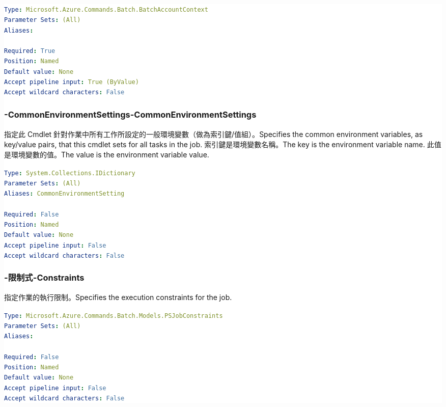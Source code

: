 ```yaml
Type: Microsoft.Azure.Commands.Batch.BatchAccountContext
Parameter Sets: (All)
Aliases:

Required: True
Position: Named
Default value: None
Accept pipeline input: True (ByValue)
Accept wildcard characters: False
```

### <span data-ttu-id="09351-122">-CommonEnvironmentSettings</span><span class="sxs-lookup"><span data-stu-id="09351-122">-CommonEnvironmentSettings</span></span>
<span data-ttu-id="09351-123">指定此 Cmdlet 針對作業中所有工作所設定的一般環境變數（做為索引鍵/值組）。</span><span class="sxs-lookup"><span data-stu-id="09351-123">Specifies the common environment variables, as key/value pairs, that this cmdlet sets for all tasks in the job.</span></span>
<span data-ttu-id="09351-124">索引鍵是環境變數名稱。</span><span class="sxs-lookup"><span data-stu-id="09351-124">The key is the environment variable name.</span></span>
<span data-ttu-id="09351-125">此值是環境變數的值。</span><span class="sxs-lookup"><span data-stu-id="09351-125">The value is the environment variable value.</span></span>

```yaml
Type: System.Collections.IDictionary
Parameter Sets: (All)
Aliases: CommonEnvironmentSetting

Required: False
Position: Named
Default value: None
Accept pipeline input: False
Accept wildcard characters: False
```

### <span data-ttu-id="09351-126">-限制式</span><span class="sxs-lookup"><span data-stu-id="09351-126">-Constraints</span></span>
<span data-ttu-id="09351-127">指定作業的執行限制。</span><span class="sxs-lookup"><span data-stu-id="09351-127">Specifies the execution constraints for the job.</span></span>

```yaml
Type: Microsoft.Azure.Commands.Batch.Models.PSJobConstraints
Parameter Sets: (All)
Aliases:

Required: False
Position: Named
Default value: None
Accept pipeline input: False
Accept wildcard characters: False
```
